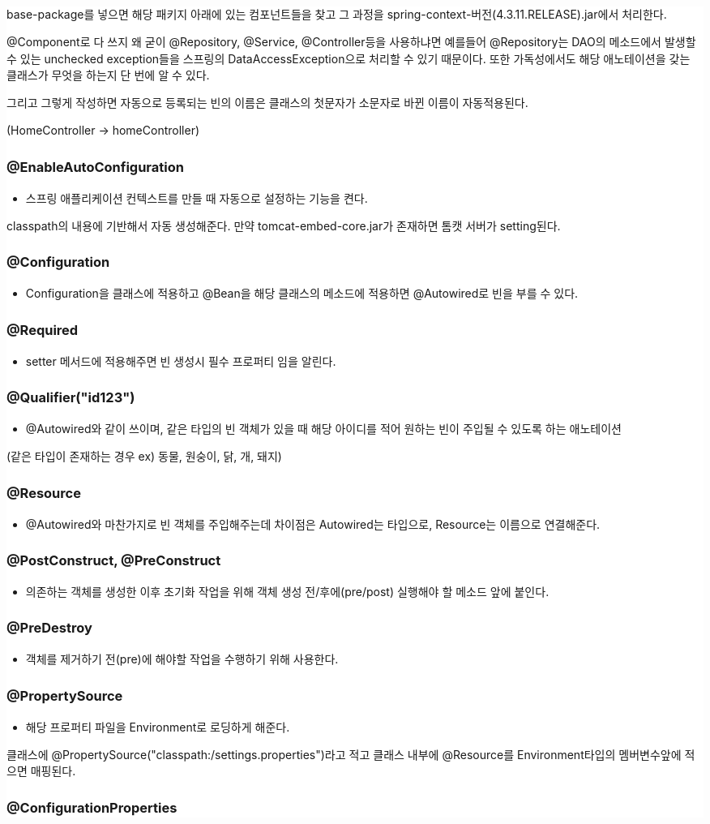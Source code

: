 base-package를 넣으면 해당 패키지 아래에 있는 컴포넌트들을 찾고 그 과정을 spring-context-버전(4.3.11.RELEASE).jar에서 처리한다.

@Component로 다 쓰지 왜 굳이 @Repository, @Service, @Controller등을 사용하냐면 예를들어 @Repository는 DAO의 메소드에서 발생할 수 있는 unchecked exception들을 스프링의 DataAccessException으로 처리할 수 있기 때문이다. 또한 가독성에서도 해당 애노테이션을 갖는 클래스가 무엇을 하는지 단 번에 알 수 있다.

그리고 그렇게 작성하면 자동으로 등록되는 빈의 이름은 클래스의 첫문자가 소문자로 바뀐 이름이 자동적용된다.

(HomeController -> homeController)


### @EnableAutoConfiguration

- 스프링 애플리케이션 컨텍스트를 만들 때 자동으로 설정하는 기능을 켠다.

classpath의 내용에 기반해서 자동 생성해준다. 만약 tomcat-embed-core.jar가 존재하면 톰캣 서버가 setting된다.


### @Configuration

- Configuration을 클래스에 적용하고 @Bean을 해당 클래스의 메소드에 적용하면 @Autowired로 빈을 부를 수 있다.


### @Required

- setter 메서드에 적용해주면 빈 생성시 필수 프로퍼티 임을 알린다.


### @Qualifier("id123")

- @Autowired와 같이 쓰이며, 같은 타입의 빈 객체가 있을 때 해당 아이디를 적어 원하는 빈이 주입될 수 있도록 하는 애노테이션

(같은 타입이 존재하는 경우 ex) 동물, 원숭이, 닭, 개, 돼지)


### @Resource

- @Autowired와 마찬가지로 빈 객체를 주입해주는데 차이점은 Autowired는 타입으로, Resource는 이름으로 연결해준다.


### @PostConstruct, @PreConstruct

- 의존하는 객체를 생성한 이후 초기화 작업을 위해 객체 생성 전/후에(pre/post) 실행해야 할 메소드 앞에 붙인다.


### @PreDestroy

- 객체를 제거하기 전(pre)에 해야할 작업을 수행하기 위해 사용한다.


### @PropertySource

- 해당 프로퍼티 파일을 Environment로 로딩하게 해준다.

클래스에 @PropertySource("classpath:/settings.properties")라고 적고 클래스 내부에 @Resource를 Environment타입의 멤버변수앞에 적으면 매핑된다.


### @ConfigurationProperties
